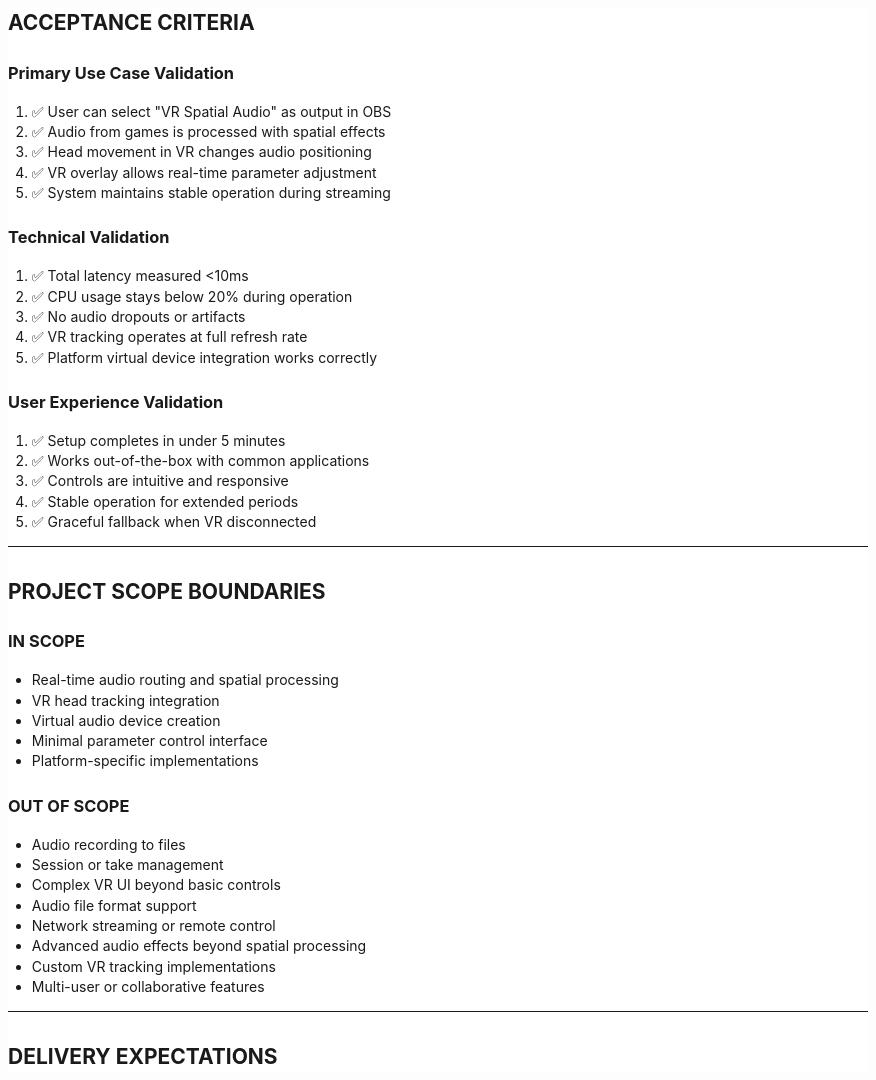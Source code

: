
## ACCEPTANCE CRITERIA

### Primary Use Case Validation
1. ✅ User can select "VR Spatial Audio" as output in OBS
2. ✅ Audio from games is processed with spatial effects
3. ✅ Head movement in VR changes audio positioning
4. ✅ VR overlay allows real-time parameter adjustment
5. ✅ System maintains stable operation during streaming

### Technical Validation
1. ✅ Total latency measured <10ms
2. ✅ CPU usage stays below 20% during operation
3. ✅ No audio dropouts or artifacts
4. ✅ VR tracking operates at full refresh rate
5. ✅ Platform virtual device integration works correctly

### User Experience Validation
1. ✅ Setup completes in under 5 minutes
2. ✅ Works out-of-the-box with common applications
3. ✅ Controls are intuitive and responsive
4. ✅ Stable operation for extended periods
5. ✅ Graceful fallback when VR disconnected

---

## PROJECT SCOPE BOUNDARIES

### IN SCOPE
- Real-time audio routing and spatial processing
- VR head tracking integration
- Virtual audio device creation
- Minimal parameter control interface
- Platform-specific implementations

### OUT OF SCOPE
- Audio recording to files
- Session or take management
- Complex VR UI beyond basic controls
- Audio file format support
- Network streaming or remote control
- Advanced audio effects beyond spatial processing
- Custom VR tracking implementations
- Multi-user or collaborative features

---

## DELIVERY EXPECTATIONS
